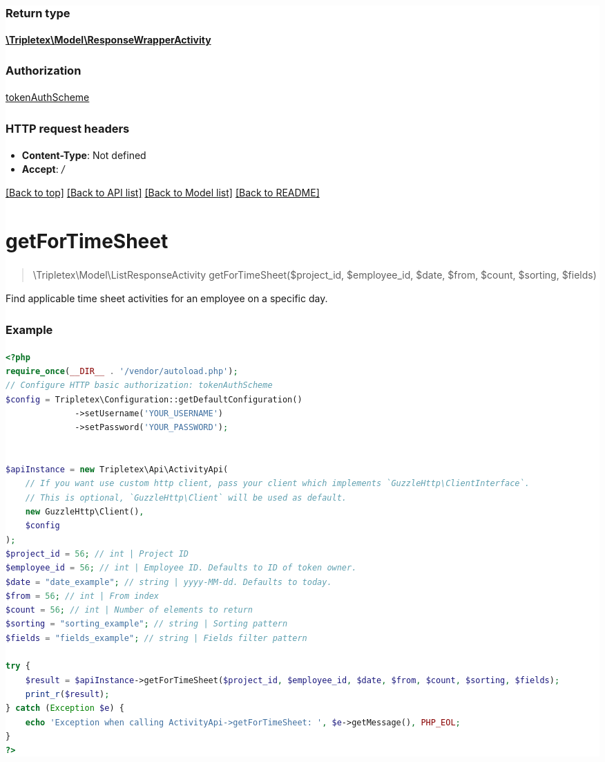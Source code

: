 ### Return type

[**\Tripletex\Model\ResponseWrapperActivity**](../Model/ResponseWrapperActivity.md)

### Authorization

[tokenAuthScheme](../../README.md#tokenAuthScheme)

### HTTP request headers

 - **Content-Type**: Not defined
 - **Accept**: */*

[[Back to top]](#) [[Back to API list]](../../README.md#documentation-for-api-endpoints) [[Back to Model list]](../../README.md#documentation-for-models) [[Back to README]](../../README.md)

# **getForTimeSheet**
> \Tripletex\Model\ListResponseActivity getForTimeSheet($project_id, $employee_id, $date, $from, $count, $sorting, $fields)

Find applicable time sheet activities for an employee on a specific day.

### Example
```php
<?php
require_once(__DIR__ . '/vendor/autoload.php');
// Configure HTTP basic authorization: tokenAuthScheme
$config = Tripletex\Configuration::getDefaultConfiguration()
              ->setUsername('YOUR_USERNAME')
              ->setPassword('YOUR_PASSWORD');


$apiInstance = new Tripletex\Api\ActivityApi(
    // If you want use custom http client, pass your client which implements `GuzzleHttp\ClientInterface`.
    // This is optional, `GuzzleHttp\Client` will be used as default.
    new GuzzleHttp\Client(),
    $config
);
$project_id = 56; // int | Project ID
$employee_id = 56; // int | Employee ID. Defaults to ID of token owner.
$date = "date_example"; // string | yyyy-MM-dd. Defaults to today.
$from = 56; // int | From index
$count = 56; // int | Number of elements to return
$sorting = "sorting_example"; // string | Sorting pattern
$fields = "fields_example"; // string | Fields filter pattern

try {
    $result = $apiInstance->getForTimeSheet($project_id, $employee_id, $date, $from, $count, $sorting, $fields);
    print_r($result);
} catch (Exception $e) {
    echo 'Exception when calling ActivityApi->getForTimeSheet: ', $e->getMessage(), PHP_EOL;
}
?>
```
